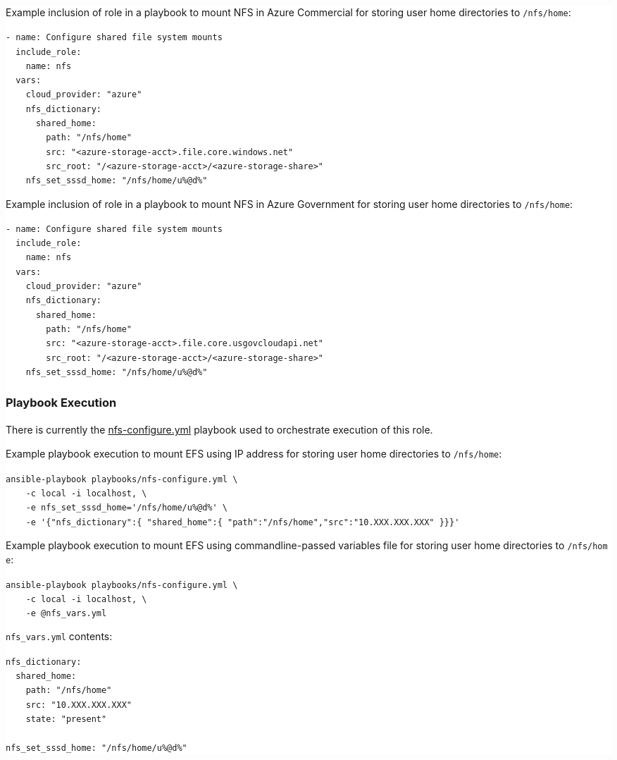 Example inclusion of role in a playbook to mount NFS in Azure Commercial for storing user home directories to `/nfs/home`:
```
- name: Configure shared file system mounts
  include_role:
    name: nfs
  vars:
    cloud_provider: "azure"
    nfs_dictionary:
      shared_home:
        path: "/nfs/home"
        src: "<azure-storage-acct>.file.core.windows.net"
        src_root: "/<azure-storage-acct>/<azure-storage-share>"
    nfs_set_sssd_home: "/nfs/home/u%@d%"
```

Example inclusion of role in a playbook to mount NFS in Azure Government for storing user home directories to `/nfs/home`:
```
- name: Configure shared file system mounts
  include_role:
    name: nfs
  vars:
    cloud_provider: "azure"
    nfs_dictionary:
      shared_home:
        path: "/nfs/home"
        src: "<azure-storage-acct>.file.core.usgovcloudapi.net"
        src_root: "/<azure-storage-acct>/<azure-storage-share>"
    nfs_set_sssd_home: "/nfs/home/u%@d%"
```

### Playbook Execution

There is currently the [nfs-configure.yml](https://gitlab.core.sapns2.us/golden-ami-dev/ansible-roles/blob/master/playbooks/nfs-configure.yml) playbook used to orchestrate execution of this role.

Example playbook execution to mount EFS using IP address for storing user home directories to `/nfs/home`:
```
ansible-playbook playbooks/nfs-configure.yml \
    -c local -i localhost, \
    -e nfs_set_sssd_home='/nfs/home/u%@d%' \
    -e '{"nfs_dictionary":{ "shared_home":{ "path":"/nfs/home","src":"10.XXX.XXX.XXX" }}}'
```

Example playbook execution to mount EFS using commandline-passed variables file for storing user home directories to `/nfs/home`:
```
ansible-playbook playbooks/nfs-configure.yml \
    -c local -i localhost, \
    -e @nfs_vars.yml
```
`nfs_vars.yml` contents:
```
nfs_dictionary:
  shared_home:
    path: "/nfs/home"
    src: "10.XXX.XXX.XXX"
    state: "present"

nfs_set_sssd_home: "/nfs/home/u%@d%"
```

